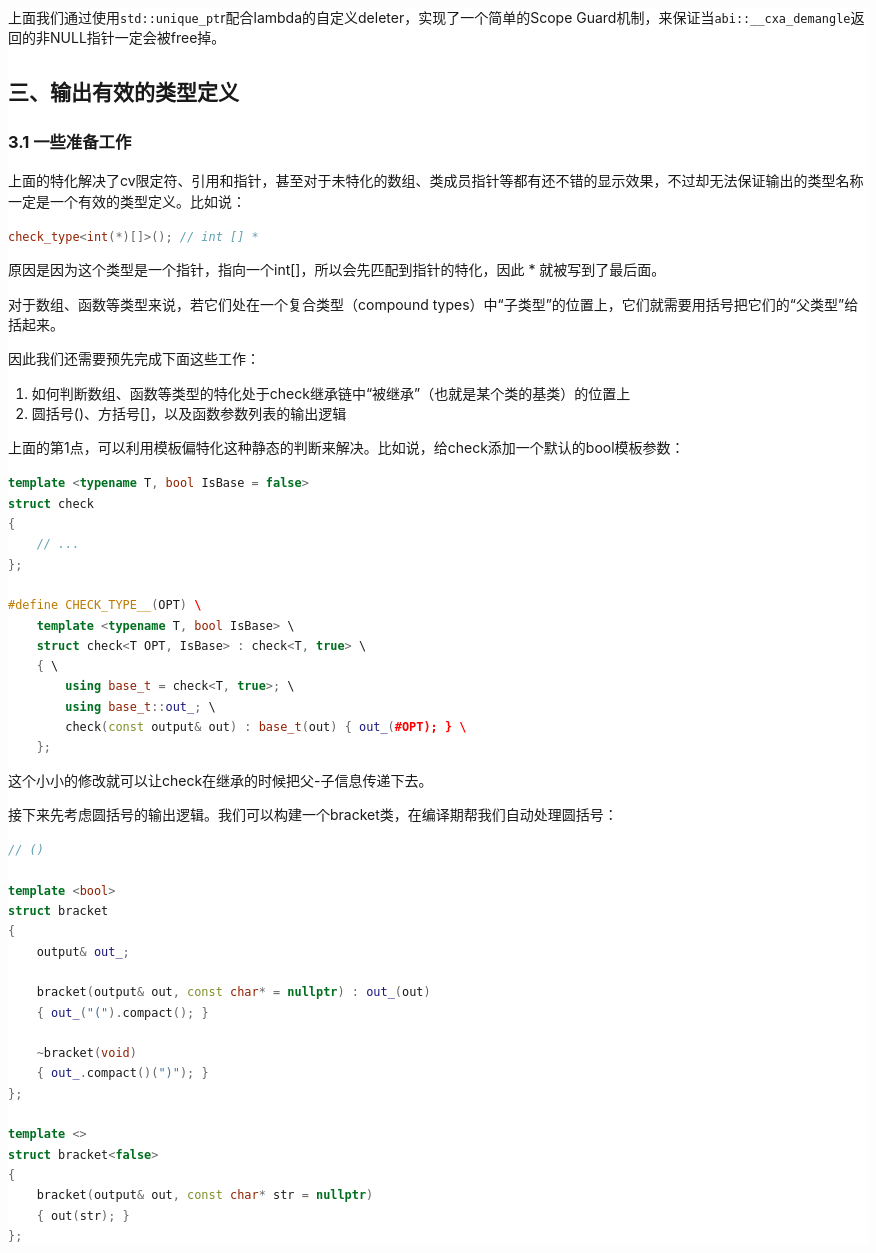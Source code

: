 上面我们通过使用`std::unique_pt`r配合lambda的自定义deleter，实现了一个简单的Scope Guard机制，来保证当`abi::__cxa_demangle`返回的非NULL指针一定会被free掉。

## 三、输出有效的类型定义

### 3.1 一些准备工作

上面的特化解决了cv限定符、引用和指针，甚至对于未特化的数组、类成员指针等都有还不错的显示效果，不过却无法保证输出的类型名称一定是一个有效的类型定义。比如说：
```cpp
check_type<int(*)[]>(); // int [] *  
```

原因是因为这个类型是一个指针，指向一个int[]，所以会先匹配到指针的特化，因此 * 就被写到了最后面。

对于数组、函数等类型来说，若它们处在一个复合类型（compound types）中“子类型”的位置上，它们就需要用括号把它们的“父类型”给括起来。

因此我们还需要预先完成下面这些工作：

1. 如何判断数组、函数等类型的特化处于check继承链中“被继承”（也就是某个类的基类）的位置上
2. 圆括号()、方括号[]，以及函数参数列表的输出逻辑
 
上面的第1点，可以利用模板偏特化这种静态的判断来解决。比如说，给check添加一个默认的bool模板参数：
```cpp
template <typename T, bool IsBase = false>  
struct check  
{  
    // ...  
};  
   
#define CHECK_TYPE__(OPT) \  
    template <typename T, bool IsBase> \  
    struct check<T OPT, IsBase> : check<T, true> \  
    { \  
        using base_t = check<T, true>; \  
        using base_t::out_; \  
        check(const output& out) : base_t(out) { out_(#OPT); } \  
    };  
``` 

这个小小的修改就可以让check在继承的时候把父-子信息传递下去。

接下来先考虑圆括号的输出逻辑。我们可以构建一个bracket类，在编译期帮我们自动处理圆括号：
```cpp
// ()  
   
template <bool>  
struct bracket  
{  
    output& out_;  
   
    bracket(output& out, const char* = nullptr) : out_(out)  
    { out_("(").compact(); }  
   
    ~bracket(void)  
    { out_.compact()(")"); }  
};  
   
template <>  
struct bracket<false>  
{  
    bracket(output& out, const char* str = nullptr)  
    { out(str); }  
};  
```
